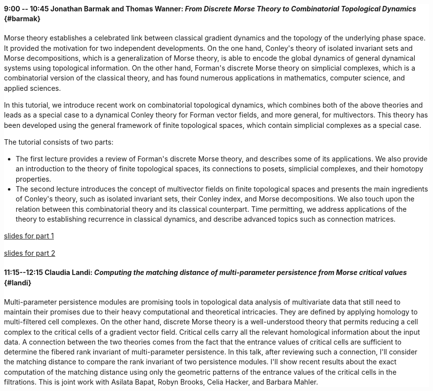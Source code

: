#### 9:00 -- 10:45 Jonathan Barmak and Thomas Wanner: _From Discrete Morse Theory to Combinatorial Topological Dynamics_ {#barmak}

Morse theory establishes a celebrated link between classical gradient dynamics
and the topology of the underlying phase space. It provided the motivation for
two independent developments. On the one hand, Conley's theory of isolated
invariant sets and Morse decompositions, which is a generalization of Morse
theory, is able to encode the global dynamics of general dynamical systems using
topological information. On the other hand, Forman's discrete Morse theory on
simplicial complexes, which is a combinatorial version of the classical theory,
and has found numerous applications in mathematics, computer science, and
applied sciences.

In this tutorial, we introduce recent work on combinatorial topological
dynamics, which combines both of the above theories and leads as a special case
to a dynamical Conley theory for Forman vector fields, and more general, for
multivectors. This theory has been developed using the general framework of
finite topological spaces, which contain simplicial complexes as a special case.

The tutorial consists of two parts:

* The first lecture provides a review of Forman's discrete Morse theory, and
  describes some of its applications.  We also provide an introduction to the
  theory of finite topological spaces, its connections to posets, simplicial
  complexes, and their homotopy properties.
* The second lecture introduces the concept of multivector fields on finite
  topological spaces and presents the main ingredients of Conley's theory, such
  as isolated invariant sets, their Conley index, and Morse decompositions. We
  also touch upon the relation between this combinatorial theory and its
  classical counterpart.  Time permitting, we address applications of the theory
  to establishing recurrence in classical dynamics, and describe advanced topics
  such as connection matrices.

<iframe width="100%" height="480" src="https://www.youtube.com/embed/30qpGigqlDU" title="YouTube video player" frameborder="0" allow="accelerometer; autoplay; clipboard-write; encrypted-media; gyroscope; picture-in-picture" allowfullscreen></iframe>

[slides for part 1](slides/barmak.pdf)

<iframe width="100%" height="480" src="https://www.youtube.com/embed/jzEjJcNrLjg" title="YouTube video player" frameborder="0" allow="accelerometer; autoplay; clipboard-write; encrypted-media; gyroscope; picture-in-picture" allowfullscreen></iframe>

[slides for part 2](slides/wanner.pdf)

#### 11:15--12:15 Claudia Landi:  _Computing the matching distance of multi-parameter persistence from Morse critical values_ {#landi}

Multi-parameter persistence modules are promising tools in topological data
analysis of multivariate data that still need to maintain their promises due to
their heavy computational and theoretical intricacies. They are defined by
applying homology to multi-filtered cell complexes. On the other hand, discrete
Morse theory is a well-understood theory that permits reducing a cell complex to
the critical cells of a gradient vector field. Critical cells carry all the
relevant homological information about the input data. A connection between the
two theories comes from the fact that the entrance values of critical cells are
sufficient to determine the fibered rank invariant of multi-parameter
persistence. In this talk, after reviewing such a connection, I'll consider the
matching distance to compare the rank invariant of two persistence modules.
I'll show recent results about the exact computation of the matching distance
using only the geometric patterns of the entrance values of the critical cells
in the filtrations. This is joint work with Asilata Bapat, Robyn Brooks, Celia
Hacker, and Barbara Mahler.

